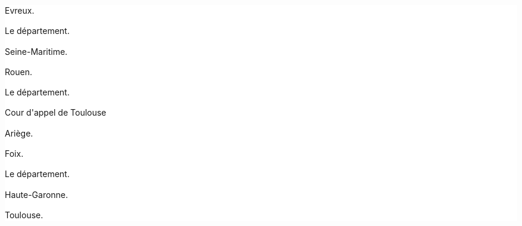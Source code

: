 Evreux.

</td>
      <td width="285" valign="top">

Le département.

</td>
    </tr>
    <tr>
      <td width="151" valign="top">

Seine-Maritime.

</td>
      <td width="169" valign="top">

Rouen.

</td>
      <td width="285" valign="top">

Le département.

</td>
    </tr>
    <tr>
      <td colspan="3" width="605">

Cour d'appel de Toulouse

</td>
    </tr>
    <tr>
      <td valign="top" width="151">

Ariège.

</td>
      <td width="169" valign="top">

Foix.

</td>
      <td valign="top" width="285">

Le département.

</td>
    </tr>
    <tr>
      <td valign="top" width="151">

Haute-Garonne.

</td>
      <td valign="top" width="169">

Toulouse.

</td>
      <td width="285" valign="top">
